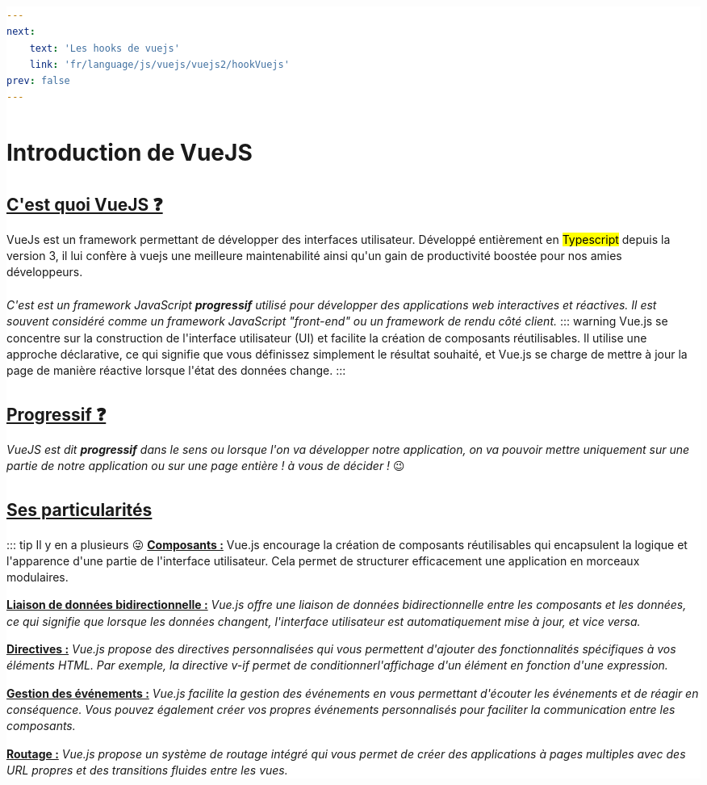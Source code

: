 ```yaml
---
next: 
    text: 'Les hooks de vuejs'
    link: 'fr/language/js/vuejs/vuejs2/hookVuejs'
prev: false
---
```

# Introduction de VueJS

## <u>C'est quoi VueJS ❓</u>

VueJs est un framework permettant de développer des interfaces utilisateur. Développé entièrement en <mark>Typescript</mark> depuis la version 3, il lui confère à vuejs une meilleure maintenabilité ainsi qu'un gain de productivité boostée pour nos amies développeurs.</br></br>
*C'est est un framework JavaScript **progressif** utilisé pour développer des applications web interactives et réactives. Il est souvent considéré comme un framework JavaScript "front-end" ou un framework de rendu côté client.*
::: warning
Vue.js se concentre sur la construction de l'interface utilisateur (UI) et facilite la création de composants réutilisables. Il utilise une approche déclarative, ce qui signifie que vous définissez simplement le résultat souhaité, et Vue.js se charge de mettre à jour la page de manière réactive lorsque l'état des données change.
:::

## <u>Progressif ❓</u>

*VueJS est dit **progressif** dans le sens ou lorsque l'on va développer notre application, on va pouvoir mettre uniquement sur une partie de notre application ou sur une page entière ! à vous de décider !* 😉

## <u>Ses particularités</u>

::: tip Il y en a plusieurs 😜
<u>**Composants :**</u> Vue.js encourage la création de composants réutilisables qui encapsulent la logique et l'apparence d'une partie de l'interface utilisateur. Cela permet de structurer efficacement une application en morceaux modulaires.

<u>**Liaison de données bidirectionnelle :**</u> *Vue.js offre une liaison de données bidirectionnelle entre les composants et les données, ce qui signifie que lorsque les données changent, l'interface utilisateur est automatiquement mise à jour, et vice versa.*

<u>**Directives :**</u> *Vue.js propose des directives personnalisées qui vous permettent d'ajouter des fonctionnalités spécifiques à vos éléments HTML. Par exemple, la directive v-if permet de conditionnerl'affichage d'un élément en fonction d'une expression.*

<u>**Gestion des événements :**</u> *Vue.js facilite la gestion des événements en vous permettant d'écouter les événements et de réagir en conséquence. Vous pouvez également créer vos propres événements personnalisés pour faciliter la communication entre les composants.*

<u>**Routage :**</u> *Vue.js propose un système de routage intégré qui vous permet de créer des applications à pages multiples avec des URL propres et des transitions fluides entre les vues.*
